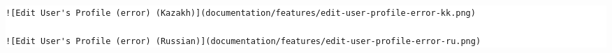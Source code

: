     ![Edit User's Profile (error) (Kazakh)](documentation/features/edit-user-profile-error-kk.png)

    ![Edit User's Profile (error) (Russian)](documentation/features/edit-user-profile-error-ru.png)
